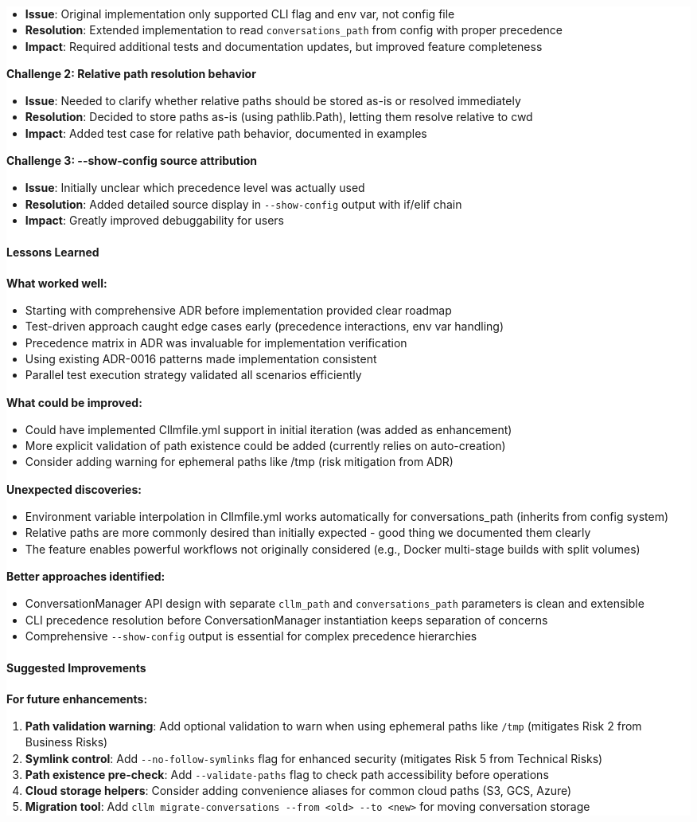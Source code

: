 - **Issue**: Original implementation only supported CLI flag and env var, not config file
- **Resolution**: Extended implementation to read `conversations_path` from config with proper precedence
- **Impact**: Required additional tests and documentation updates, but improved feature completeness

**Challenge 2: Relative path resolution behavior**

- **Issue**: Needed to clarify whether relative paths should be stored as-is or resolved immediately
- **Resolution**: Decided to store paths as-is (using pathlib.Path), letting them resolve relative to cwd
- **Impact**: Added test case for relative path behavior, documented in examples

**Challenge 3: --show-config source attribution**

- **Issue**: Initially unclear which precedence level was actually used
- **Resolution**: Added detailed source display in `--show-config` output with if/elif chain
- **Impact**: Greatly improved debuggability for users

#### Lessons Learned

**What worked well:**

- Starting with comprehensive ADR before implementation provided clear roadmap
- Test-driven approach caught edge cases early (precedence interactions, env var handling)
- Precedence matrix in ADR was invaluable for implementation verification
- Using existing ADR-0016 patterns made implementation consistent
- Parallel test execution strategy validated all scenarios efficiently

**What could be improved:**

- Could have implemented Cllmfile.yml support in initial iteration (was added as enhancement)
- More explicit validation of path existence could be added (currently relies on auto-creation)
- Consider adding warning for ephemeral paths like /tmp (risk mitigation from ADR)

**Unexpected discoveries:**

- Environment variable interpolation in Cllmfile.yml works automatically for conversations_path (inherits from config system)
- Relative paths are more commonly desired than initially expected - good thing we documented them clearly
- The feature enables powerful workflows not originally considered (e.g., Docker multi-stage builds with split volumes)

**Better approaches identified:**

- ConversationManager API design with separate `cllm_path` and `conversations_path` parameters is clean and extensible
- CLI precedence resolution before ConversationManager instantiation keeps separation of concerns
- Comprehensive `--show-config` output is essential for complex precedence hierarchies

#### Suggested Improvements

**For future enhancements:**

1. **Path validation warning**: Add optional validation to warn when using ephemeral paths like `/tmp` (mitigates Risk 2 from Business Risks)
2. **Symlink control**: Add `--no-follow-symlinks` flag for enhanced security (mitigates Risk 5 from Technical Risks)
3. **Path existence pre-check**: Add `--validate-paths` flag to check path accessibility before operations
4. **Cloud storage helpers**: Consider adding convenience aliases for common cloud paths (S3, GCS, Azure)
5. **Migration tool**: Add `cllm migrate-conversations --from <old> --to <new>` for moving conversation storage
